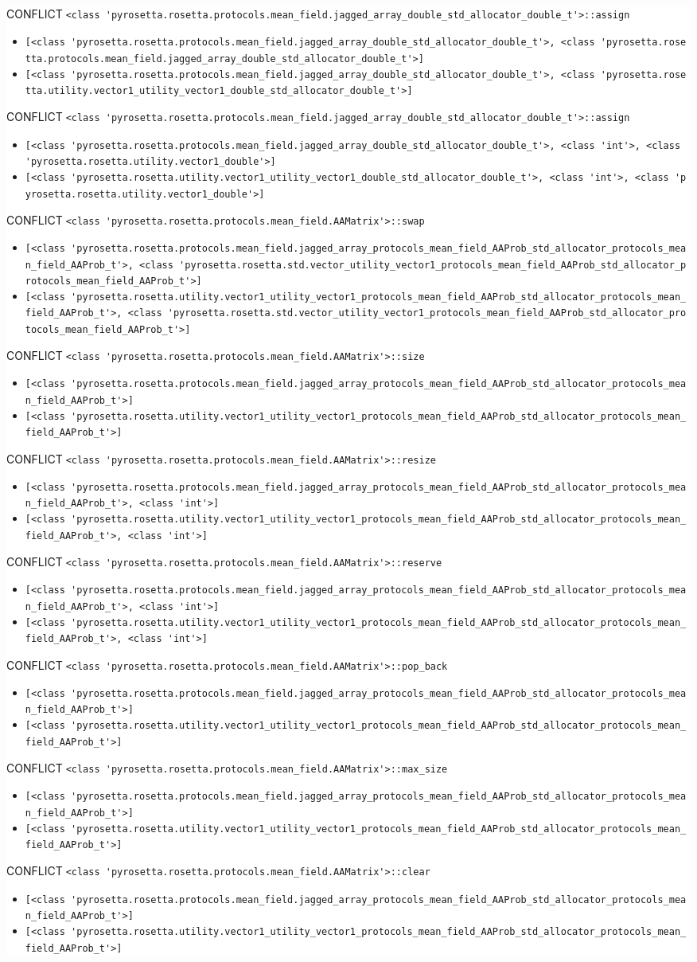 CONFLICT `<class 'pyrosetta.rosetta.protocols.mean_field.jagged_array_double_std_allocator_double_t'>::assign` 
 - `[<class 'pyrosetta.rosetta.protocols.mean_field.jagged_array_double_std_allocator_double_t'>, <class 'pyrosetta.rosetta.protocols.mean_field.jagged_array_double_std_allocator_double_t'>]` 
 - `[<class 'pyrosetta.rosetta.protocols.mean_field.jagged_array_double_std_allocator_double_t'>, <class 'pyrosetta.rosetta.utility.vector1_utility_vector1_double_std_allocator_double_t'>]`

CONFLICT `<class 'pyrosetta.rosetta.protocols.mean_field.jagged_array_double_std_allocator_double_t'>::assign` 
 - `[<class 'pyrosetta.rosetta.protocols.mean_field.jagged_array_double_std_allocator_double_t'>, <class 'int'>, <class 'pyrosetta.rosetta.utility.vector1_double'>]` 
 - `[<class 'pyrosetta.rosetta.utility.vector1_utility_vector1_double_std_allocator_double_t'>, <class 'int'>, <class 'pyrosetta.rosetta.utility.vector1_double'>]`

CONFLICT `<class 'pyrosetta.rosetta.protocols.mean_field.AAMatrix'>::swap` 
 - `[<class 'pyrosetta.rosetta.protocols.mean_field.jagged_array_protocols_mean_field_AAProb_std_allocator_protocols_mean_field_AAProb_t'>, <class 'pyrosetta.rosetta.std.vector_utility_vector1_protocols_mean_field_AAProb_std_allocator_protocols_mean_field_AAProb_t'>]` 
 - `[<class 'pyrosetta.rosetta.utility.vector1_utility_vector1_protocols_mean_field_AAProb_std_allocator_protocols_mean_field_AAProb_t'>, <class 'pyrosetta.rosetta.std.vector_utility_vector1_protocols_mean_field_AAProb_std_allocator_protocols_mean_field_AAProb_t'>]`

CONFLICT `<class 'pyrosetta.rosetta.protocols.mean_field.AAMatrix'>::size` 
 - `[<class 'pyrosetta.rosetta.protocols.mean_field.jagged_array_protocols_mean_field_AAProb_std_allocator_protocols_mean_field_AAProb_t'>]` 
 - `[<class 'pyrosetta.rosetta.utility.vector1_utility_vector1_protocols_mean_field_AAProb_std_allocator_protocols_mean_field_AAProb_t'>]`

CONFLICT `<class 'pyrosetta.rosetta.protocols.mean_field.AAMatrix'>::resize` 
 - `[<class 'pyrosetta.rosetta.protocols.mean_field.jagged_array_protocols_mean_field_AAProb_std_allocator_protocols_mean_field_AAProb_t'>, <class 'int'>]` 
 - `[<class 'pyrosetta.rosetta.utility.vector1_utility_vector1_protocols_mean_field_AAProb_std_allocator_protocols_mean_field_AAProb_t'>, <class 'int'>]`

CONFLICT `<class 'pyrosetta.rosetta.protocols.mean_field.AAMatrix'>::reserve` 
 - `[<class 'pyrosetta.rosetta.protocols.mean_field.jagged_array_protocols_mean_field_AAProb_std_allocator_protocols_mean_field_AAProb_t'>, <class 'int'>]` 
 - `[<class 'pyrosetta.rosetta.utility.vector1_utility_vector1_protocols_mean_field_AAProb_std_allocator_protocols_mean_field_AAProb_t'>, <class 'int'>]`

CONFLICT `<class 'pyrosetta.rosetta.protocols.mean_field.AAMatrix'>::pop_back` 
 - `[<class 'pyrosetta.rosetta.protocols.mean_field.jagged_array_protocols_mean_field_AAProb_std_allocator_protocols_mean_field_AAProb_t'>]` 
 - `[<class 'pyrosetta.rosetta.utility.vector1_utility_vector1_protocols_mean_field_AAProb_std_allocator_protocols_mean_field_AAProb_t'>]`

CONFLICT `<class 'pyrosetta.rosetta.protocols.mean_field.AAMatrix'>::max_size` 
 - `[<class 'pyrosetta.rosetta.protocols.mean_field.jagged_array_protocols_mean_field_AAProb_std_allocator_protocols_mean_field_AAProb_t'>]` 
 - `[<class 'pyrosetta.rosetta.utility.vector1_utility_vector1_protocols_mean_field_AAProb_std_allocator_protocols_mean_field_AAProb_t'>]`

CONFLICT `<class 'pyrosetta.rosetta.protocols.mean_field.AAMatrix'>::clear` 
 - `[<class 'pyrosetta.rosetta.protocols.mean_field.jagged_array_protocols_mean_field_AAProb_std_allocator_protocols_mean_field_AAProb_t'>]` 
 - `[<class 'pyrosetta.rosetta.utility.vector1_utility_vector1_protocols_mean_field_AAProb_std_allocator_protocols_mean_field_AAProb_t'>]`
